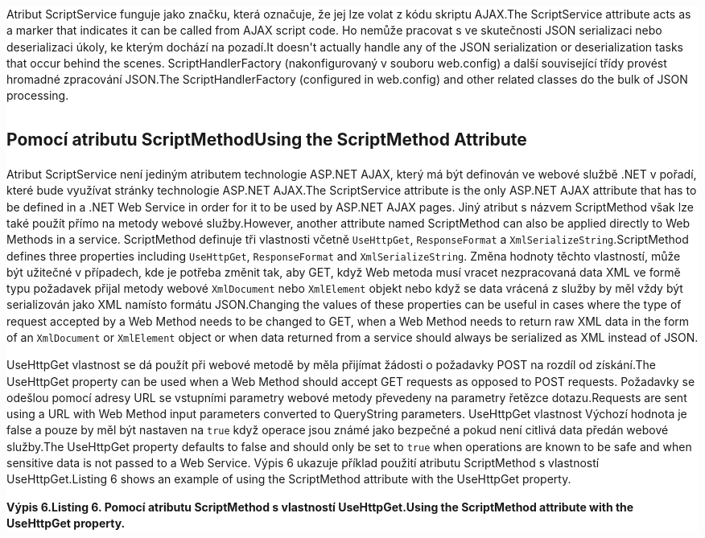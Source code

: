 <span data-ttu-id="10b49-161">Atribut ScriptService funguje jako značku, která označuje, že jej lze volat z kódu skriptu AJAX.</span><span class="sxs-lookup"><span data-stu-id="10b49-161">The ScriptService attribute acts as a marker that indicates it can be called from AJAX script code.</span></span> <span data-ttu-id="10b49-162">Ho nemůže pracovat s ve skutečnosti JSON serializaci nebo deserializaci úkoly, ke kterým dochází na pozadí.</span><span class="sxs-lookup"><span data-stu-id="10b49-162">It doesn't actually handle any of the JSON serialization or deserialization tasks that occur behind the scenes.</span></span> <span data-ttu-id="10b49-163">ScriptHandlerFactory (nakonfigurovaný v souboru web.config) a další související třídy provést hromadné zpracování JSON.</span><span class="sxs-lookup"><span data-stu-id="10b49-163">The ScriptHandlerFactory (configured in web.config) and other related classes do the bulk of JSON processing.</span></span>

## <a name="using-the-scriptmethod-attribute"></a><span data-ttu-id="10b49-164">Pomocí atributu ScriptMethod</span><span class="sxs-lookup"><span data-stu-id="10b49-164">Using the ScriptMethod Attribute</span></span>

<span data-ttu-id="10b49-165">Atribut ScriptService není jediným atributem technologie ASP.NET AJAX, který má být definován ve webové službě .NET v pořadí, které bude využívat stránky technologie ASP.NET AJAX.</span><span class="sxs-lookup"><span data-stu-id="10b49-165">The ScriptService attribute is the only ASP.NET AJAX attribute that has to be defined in a .NET Web Service in order for it to be used by ASP.NET AJAX pages.</span></span> <span data-ttu-id="10b49-166">Jiný atribut s názvem ScriptMethod však lze také použít přímo na metody webové služby.</span><span class="sxs-lookup"><span data-stu-id="10b49-166">However, another attribute named ScriptMethod can also be applied directly to Web Methods in a service.</span></span> <span data-ttu-id="10b49-167">ScriptMethod definuje tři vlastnosti včetně `UseHttpGet`, `ResponseFormat` a `XmlSerializeString`.</span><span class="sxs-lookup"><span data-stu-id="10b49-167">ScriptMethod defines three properties including `UseHttpGet`, `ResponseFormat` and `XmlSerializeString`.</span></span> <span data-ttu-id="10b49-168">Změna hodnoty těchto vlastností, může být užitečné v případech, kde je potřeba změnit tak, aby GET, když Web metoda musí vracet nezpracovaná data XML ve formě typu požadavek přijal metody webové `XmlDocument` nebo `XmlElement` objekt nebo když se data vrácená z  služby by měl vždy být serializován jako XML namísto formátu JSON.</span><span class="sxs-lookup"><span data-stu-id="10b49-168">Changing the values of these properties can be useful in cases where the type of request accepted by a Web Method needs to be changed to GET, when a Web Method needs to return raw XML data in the form of an `XmlDocument` or `XmlElement` object or when data returned from a service should always be serialized as XML instead of JSON.</span></span>

<span data-ttu-id="10b49-169">UseHttpGet vlastnost se dá použít při webové metodě by měla přijímat žádosti o požadavky POST na rozdíl od získání.</span><span class="sxs-lookup"><span data-stu-id="10b49-169">The UseHttpGet property can be used when a Web Method should accept GET requests as opposed to POST requests.</span></span> <span data-ttu-id="10b49-170">Požadavky se odešlou pomocí adresy URL se vstupními parametry webové metody převedeny na parametry řetězce dotazu.</span><span class="sxs-lookup"><span data-stu-id="10b49-170">Requests are sent using a URL with Web Method input parameters converted to QueryString parameters.</span></span> <span data-ttu-id="10b49-171">UseHttpGet vlastnost Výchozí hodnota je false a pouze by měl být nastaven na `true` když operace jsou známé jako bezpečné a pokud není citlivá data předán webové služby.</span><span class="sxs-lookup"><span data-stu-id="10b49-171">The UseHttpGet property defaults to false and should only be set to `true` when operations are known to be safe and when sensitive data is not passed to a Web Service.</span></span> <span data-ttu-id="10b49-172">Výpis 6 ukazuje příklad použití atributu ScriptMethod s vlastností UseHttpGet.</span><span class="sxs-lookup"><span data-stu-id="10b49-172">Listing 6 shows an example of using the ScriptMethod attribute with the UseHttpGet property.</span></span>

**<span data-ttu-id="10b49-173">Výpis 6.</span><span class="sxs-lookup"><span data-stu-id="10b49-173">Listing 6.</span></span> <span data-ttu-id="10b49-174">Pomocí atributu ScriptMethod s vlastností UseHttpGet.</span><span class="sxs-lookup"><span data-stu-id="10b49-174">Using the ScriptMethod attribute with the UseHttpGet property.</span></span>**
